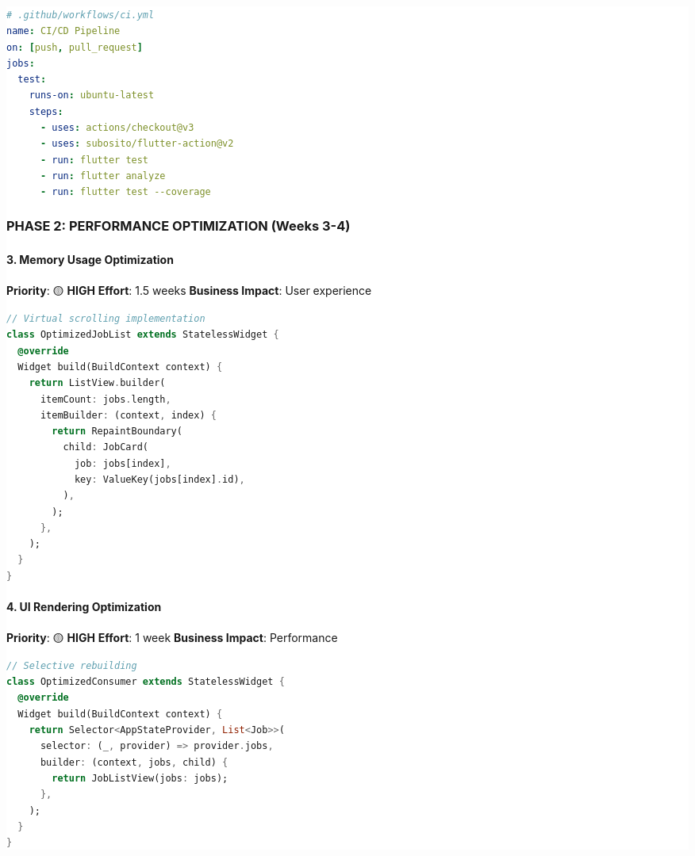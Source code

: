 ```yaml
# .github/workflows/ci.yml
name: CI/CD Pipeline
on: [push, pull_request]
jobs:
  test:
    runs-on: ubuntu-latest
    steps:
      - uses: actions/checkout@v3
      - uses: subosito/flutter-action@v2
      - run: flutter test
      - run: flutter analyze
      - run: flutter test --coverage
```

### **PHASE 2: PERFORMANCE OPTIMIZATION (Weeks 3-4)**

#### **3. Memory Usage Optimization**

**Priority**: 🟡 **HIGH**
**Effort**: 1.5 weeks
**Business Impact**: User experience

```dart
// Virtual scrolling implementation
class OptimizedJobList extends StatelessWidget {
  @override
  Widget build(BuildContext context) {
    return ListView.builder(
      itemCount: jobs.length,
      itemBuilder: (context, index) {
        return RepaintBoundary(
          child: JobCard(
            job: jobs[index],
            key: ValueKey(jobs[index].id),
          ),
        );
      },
    );
  }
}
```

#### **4. UI Rendering Optimization**

**Priority**: 🟡 **HIGH**
**Effort**: 1 week
**Business Impact**: Performance

```dart
// Selective rebuilding
class OptimizedConsumer extends StatelessWidget {
  @override
  Widget build(BuildContext context) {
    return Selector<AppStateProvider, List<Job>>(
      selector: (_, provider) => provider.jobs,
      builder: (context, jobs, child) {
        return JobListView(jobs: jobs);
      },
    );
  }
}
```
